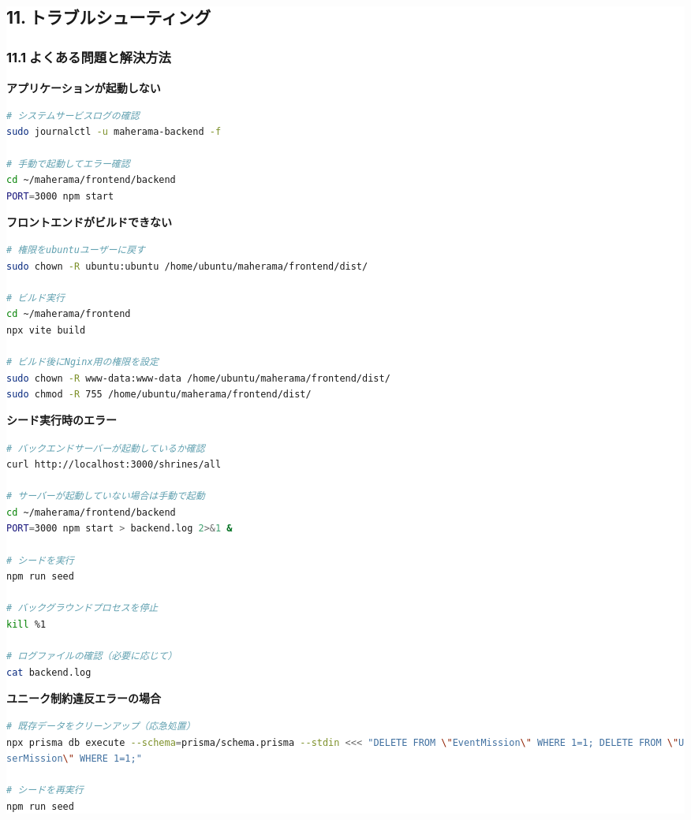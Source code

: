 ## 11. トラブルシューティング

### 11.1 よくある問題と解決方法

**アプリケーションが起動しない**
```bash
# システムサービスログの確認
sudo journalctl -u maherama-backend -f

# 手動で起動してエラー確認
cd ~/maherama/frontend/backend
PORT=3000 npm start
```

**フロントエンドがビルドできない**
```bash
# 権限をubuntuユーザーに戻す
sudo chown -R ubuntu:ubuntu /home/ubuntu/maherama/frontend/dist/

# ビルド実行
cd ~/maherama/frontend
npx vite build

# ビルド後にNginx用の権限を設定
sudo chown -R www-data:www-data /home/ubuntu/maherama/frontend/dist/
sudo chmod -R 755 /home/ubuntu/maherama/frontend/dist/
```

**シード実行時のエラー**
```bash
# バックエンドサーバーが起動しているか確認
curl http://localhost:3000/shrines/all

# サーバーが起動していない場合は手動で起動
cd ~/maherama/frontend/backend
PORT=3000 npm start > backend.log 2>&1 &

# シードを実行
npm run seed

# バックグラウンドプロセスを停止
kill %1

# ログファイルの確認（必要に応じて）
cat backend.log
```

**ユニーク制約違反エラーの場合**
```bash
# 既存データをクリーンアップ（応急処置）
npx prisma db execute --schema=prisma/schema.prisma --stdin <<< "DELETE FROM \"EventMission\" WHERE 1=1; DELETE FROM \"UserMission\" WHERE 1=1;"

# シードを再実行
npm run seed
```
